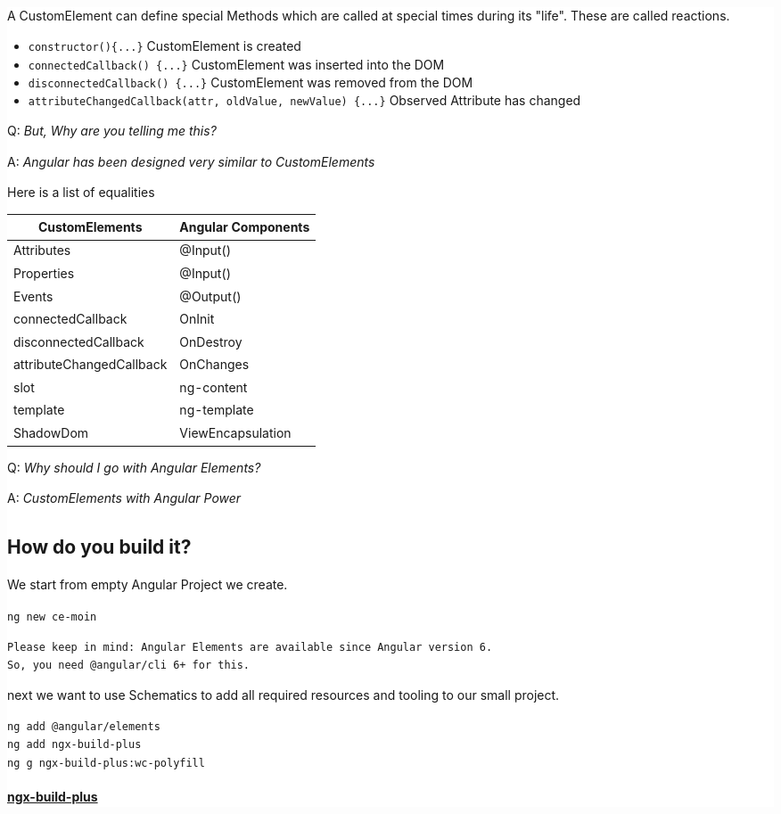 A CustomElement can define special Methods which are called at special times during its "life".
These are called reactions.

- `constructor(){...}` CustomElement is created
- `connectedCallback() {...}` CustomElement was inserted into the DOM
- `disconnectedCallback() {...}` CustomElement was removed from the DOM
- `attributeChangedCallback(attr, oldValue, newValue) {...}` Observed Attribute has changed

Q: _But, Why are you telling me this?_

A: _Angular has been designed very similar to CustomElements_

Here is a list of equalities

| CustomElements | Angular Components |
| --- | --- |
| Attributes | @Input() |
| Properties | @Input() |
| Events | @Output() |
| connectedCallback | OnInit |
| disconnectedCallback | OnDestroy |
| attributeChangedCallback | OnChanges |
| slot | ng-content |
| template | ng-template |
| ShadowDom | ViewEncapsulation |

Q: _Why should I go with Angular Elements?_

A: _CustomElements with Angular Power_

## How do you build it?

We start from empty Angular Project we create.

```bash
ng new ce-moin
```

    Please keep in mind: Angular Elements are available since Angular version 6.
    So, you need @angular/cli 6+ for this.

next we want to use Schematics to add all required resources and tooling to our small project.

```bash
ng add @angular/elements
ng add ngx-build-plus
ng g ngx-build-plus:wc-polyfill
```

#### [ngx-build-plus](https://github.com/manfredsteyer/ngx-build-plus)
